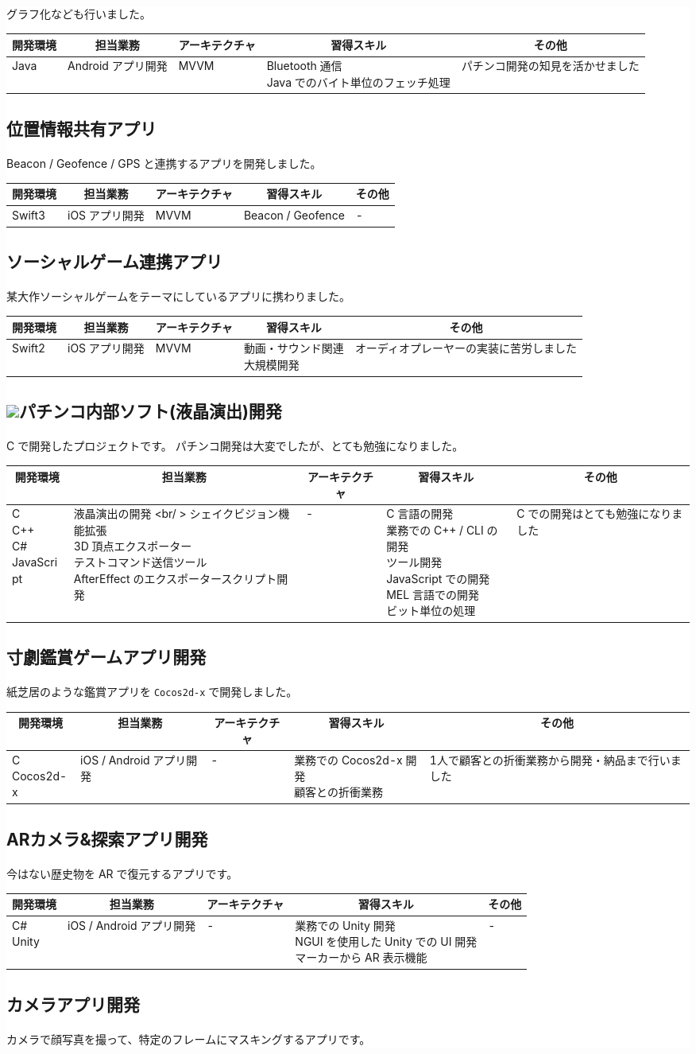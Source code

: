 グラフ化なども行いました。

|開発環境|担当業務|アーキテクチャ|習得スキル|その他|
|--|--|--|--|--|
|Java|Android アプリ開発| MVVM |Bluetooth 通信 <br/> Java でのバイト単位のフェッチ処理 |パチンコ開発の知見を活かせました|

## 位置情報共有アプリ
Beacon / Geofence / GPS と連携するアプリを開発しました。

|開発環境|担当業務|アーキテクチャ|習得スキル|その他|
|--|--|--|--|--|
|Swift3|iOS アプリ開発| MVVM |Beacon / Geofence|-|

## ソーシャルゲーム連携アプリ
某大作ソーシャルゲームをテーマにしているアプリに携わりました。

|開発環境|担当業務|アーキテクチャ|習得スキル|その他|
|--|--|--|--|--|
|Swift2|iOS アプリ開発| MVVM |動画・サウンド関連 <br/> 大規模開発|オーディオプレーヤーの実装に苦労しました|

## <img src="https://user-images.githubusercontent.com/36340609/153241275-038e7e3b-2d53-48cf-befe-34b494c7c269.gif" />パチンコ内部ソフト(液晶演出)開発
C で開発したプロジェクトです。
パチンコ開発は大変でしたが、とても勉強になりました。

|開発環境|担当業務|アーキテクチャ|習得スキル|その他|
|--|--|--|--|--|
|C <br/> C++ <br/> C# <br/> JavaScript |液晶演出の開発 <br/ > シェイクビジョン機能拡張 <br/> 3D 頂点エクスポーター <br/> テストコマンド送信ツール <br/> AfterEffect のエクスポータースクリプト開発 | - |C 言語の開発 <br/> 業務での C++ / CLI の開発 <br/> ツール開発 <br/> JavaScript での開発 <br/> MEL 言語での開発 <br/> ビット単位の処理|C での開発はとても勉強になりました|

## 寸劇鑑賞ゲームアプリ開発
紙芝居のような鑑賞アプリを `Cocos2d-x` で開発しました。

|開発環境|担当業務|アーキテクチャ|習得スキル|その他|
|--|--|--|--|--|
|C <br/> Cocos2d-x|iOS / Android アプリ開発| - |業務での Cocos2d-x 開発 <br/> 顧客との折衝業務|1人で顧客との折衝業務から開発・納品まで行いました|

## ARカメラ&探索アプリ開発
今はない歴史物を AR で復元するアプリです。

|開発環境|担当業務|アーキテクチャ|習得スキル|その他|
|--|--|--|--|--|
|C# <br/> Unity|iOS / Android アプリ開発| - |業務での Unity 開発 <br/> NGUI を使用した Unity での UI 開発 <br/> マーカーから AR 表示機能|-|

## カメラアプリ開発
カメラで顔写真を撮って、特定のフレームにマスキングするアプリです。
